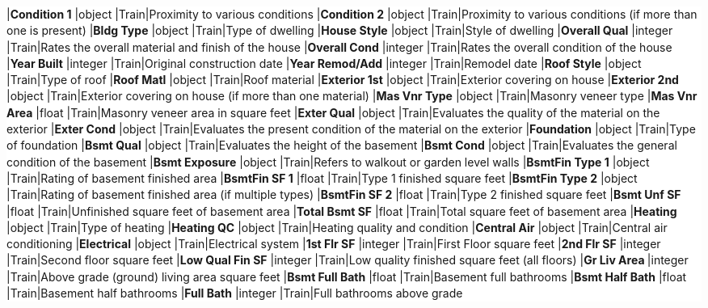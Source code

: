 |<b>Condition 1</b>             |object    |Train|Proximity to various conditions
|<b>Condition 2</b>             |object    |Train|Proximity to various conditions (if more than one is present)
|<b>Bldg Type</b>               |object    |Train|Type of dwelling
|<b>House Style</b>             |object    |Train|Style of dwelling
|<b>Overall Qual</b>            |integer   |Train|Rates the overall material and finish of the house
|<b>Overall Cond</b>            |integer   |Train|Rates the overall condition of the house
|<b>Year Built</b>              |integer   |Train|Original construction date
|<b>Year Remod/Add</b>          |integer   |Train|Remodel date
|<b>Roof Style</b>              |object    |Train|Type of roof
|<b>Roof Matl</b>               |object    |Train|Roof material
|<b>Exterior 1st</b>            |object    |Train|Exterior covering on house
|<b>Exterior 2nd</b>            |object    |Train|Exterior covering on house (if more than one material)
|<b>Mas Vnr Type</b>            |object    |Train|Masonry veneer type
|<b>Mas Vnr Area</b>            |float     |Train|Masonry veneer area in square feet
|<b>Exter Qual</b>              |object    |Train|Evaluates the quality of the material on the exterior
|<b>Exter Cond</b>              |object    |Train|Evaluates the present condition of the material on the exterior
|<b>Foundation</b>              |object    |Train|Type of foundation
|<b>Bsmt Qual</b>               |object    |Train|Evaluates the height of the basement
|<b>Bsmt Cond</b>               |object    |Train|Evaluates the general condition of the basement
|<b>Bsmt Exposure</b>           |object    |Train|Refers to walkout or garden level walls
|<b>BsmtFin Type 1</b>          |object    |Train|Rating of basement finished area
|<b>BsmtFin SF 1</b>            |float     |Train|Type 1 finished square feet
|<b>BsmtFin Type 2</b>          |object    |Train|Rating of basement finished area (if multiple types)
|<b>BsmtFin SF 2</b>            |float     |Train|Type 2 finished square feet
|<b>Bsmt Unf SF</b>             |float     |Train|Unfinished square feet of basement area
|<b>Total Bsmt SF</b>           |float     |Train|Total square feet of basement area
|<b>Heating</b>                 |object    |Train|Type of heating
|<b>Heating QC</b>              |object    |Train|Heating quality and condition
|<b>Central Air</b>             |object    |Train|Central air conditioning
|<b>Electrical</b>              |object    |Train|Electrical system
|<b>1st Flr SF</b>              |integer   |Train|First Floor square feet
|<b>2nd Flr SF</b>              |integer   |Train|Second floor square feet
|<b>Low Qual Fin SF</b>         |integer   |Train|Low quality finished square feet (all floors)
|<b>Gr Liv Area </b>            |integer   |Train|Above grade (ground) living area square feet
|<b>Bsmt Full Bath</b>          |float     |Train|Basement full bathrooms
|<b>Bsmt Half Bath</b>          |float     |Train|Basement half bathrooms
|<b>Full Bath</b>               |integer   |Train|Full bathrooms above grade